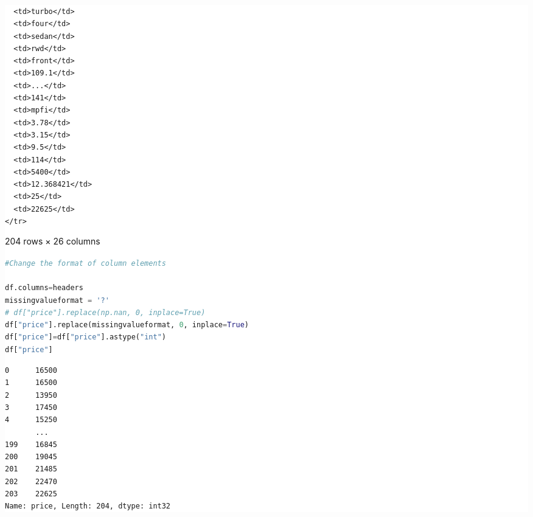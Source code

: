       <td>turbo</td>
      <td>four</td>
      <td>sedan</td>
      <td>rwd</td>
      <td>front</td>
      <td>109.1</td>
      <td>...</td>
      <td>141</td>
      <td>mpfi</td>
      <td>3.78</td>
      <td>3.15</td>
      <td>9.5</td>
      <td>114</td>
      <td>5400</td>
      <td>12.368421</td>
      <td>25</td>
      <td>22625</td>
    </tr>
  </tbody>
</table>
<p>204 rows × 26 columns</p>
</div>




```python
#Change the format of column elements

df.columns=headers
missingvalueformat = '?'
# df["price"].replace(np.nan, 0, inplace=True)
df["price"].replace(missingvalueformat, 0, inplace=True)
df["price"]=df["price"].astype("int")
df["price"]

```




    0      16500
    1      16500
    2      13950
    3      17450
    4      15250
           ...  
    199    16845
    200    19045
    201    21485
    202    22470
    203    22625
    Name: price, Length: 204, dtype: int32


